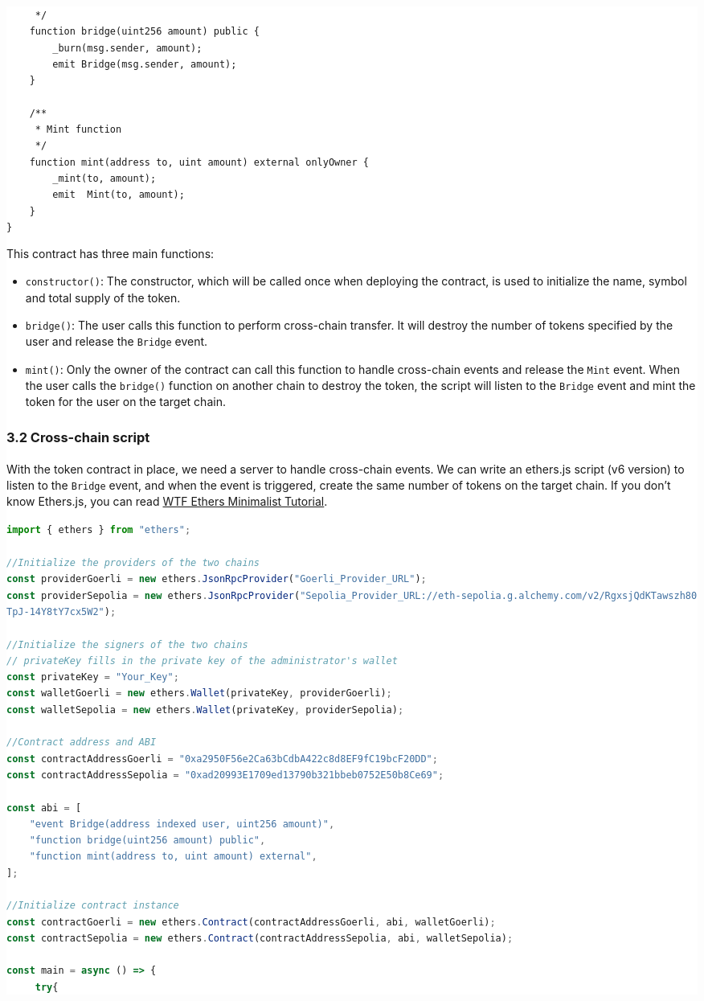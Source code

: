 ```solidity
     */
    function bridge(uint256 amount) public {
        _burn(msg.sender, amount);
        emit Bridge(msg.sender, amount);
    }

    /**
     * Mint function
     */
    function mint(address to, uint amount) external onlyOwner {
        _mint(to, amount);
        emit  Mint(to, amount);
    }
}
```

This contract has three main functions:

- `constructor()`: The constructor, which will be called once when deploying the contract, is used to initialize the name, symbol and total supply of the token.

- `bridge()`: The user calls this function to perform cross-chain transfer. It will destroy the number of tokens specified by the user and release the `Bridge` event.

- `mint()`: Only the owner of the contract can call this function to handle cross-chain events and release the `Mint` event. When the user calls the `bridge()` function on another chain to destroy the token, the script will listen to the `Bridge` event and mint the token for the user on the target chain.

### 3.2 Cross-chain script

With the token contract in place, we need a server to handle cross-chain events. We can write an ethers.js script (v6 version) to listen to the `Bridge` event, and when the event is triggered, create the same number of tokens on the target chain. If you don’t know Ethers.js, you can read [WTF Ethers Minimalist Tutorial](https://github.com/WTFAcademy/WTF-Ethers).

```javascript
import { ethers } from "ethers";

//Initialize the providers of the two chains
const providerGoerli = new ethers.JsonRpcProvider("Goerli_Provider_URL");
const providerSepolia = new ethers.JsonRpcProvider("Sepolia_Provider_URL://eth-sepolia.g.alchemy.com/v2/RgxsjQdKTawszh80TpJ-14Y8tY7cx5W2");

//Initialize the signers of the two chains
// privateKey fills in the private key of the administrator's wallet
const privateKey = "Your_Key";
const walletGoerli = new ethers.Wallet(privateKey, providerGoerli);
const walletSepolia = new ethers.Wallet(privateKey, providerSepolia);

//Contract address and ABI
const contractAddressGoerli = "0xa2950F56e2Ca63bCdbA422c8d8EF9fC19bcF20DD";
const contractAddressSepolia = "0xad20993E1709ed13790b321bbeb0752E50b8Ce69";

const abi = [
    "event Bridge(address indexed user, uint256 amount)",
    "function bridge(uint256 amount) public",
    "function mint(address to, uint amount) external",
];

//Initialize contract instance
const contractGoerli = new ethers.Contract(contractAddressGoerli, abi, walletGoerli);
const contractSepolia = new ethers.Contract(contractAddressSepolia, abi, walletSepolia);

const main = async () => {
     try{
```
